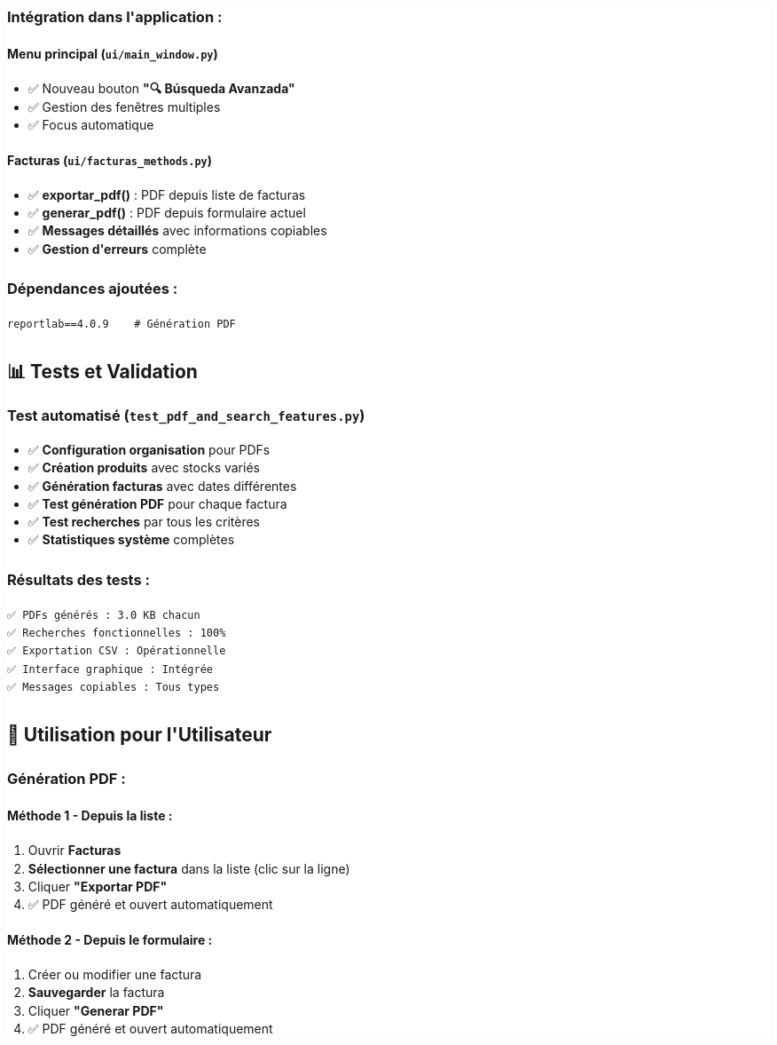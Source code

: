 ### **Intégration dans l'application :**

#### **Menu principal (`ui/main_window.py`)**
- ✅ Nouveau bouton **"🔍 Búsqueda Avanzada"**
- ✅ Gestion des fenêtres multiples
- ✅ Focus automatique

#### **Facturas (`ui/facturas_methods.py`)**
- ✅ **exportar_pdf()** : PDF depuis liste de facturas
- ✅ **generar_pdf()** : PDF depuis formulaire actuel
- ✅ **Messages détaillés** avec informations copiables
- ✅ **Gestion d'erreurs** complète

### **Dépendances ajoutées :**
```
reportlab==4.0.9    # Génération PDF
```

## 📊 Tests et Validation

### **Test automatisé (`test_pdf_and_search_features.py`)**
- ✅ **Configuration organisation** pour PDFs
- ✅ **Création produits** avec stocks variés
- ✅ **Génération facturas** avec dates différentes
- ✅ **Test génération PDF** pour chaque factura
- ✅ **Test recherches** par tous les critères
- ✅ **Statistiques système** complètes

### **Résultats des tests :**
```
✅ PDFs générés : 3.0 KB chacun
✅ Recherches fonctionnelles : 100%
✅ Exportation CSV : Opérationnelle
✅ Interface graphique : Intégrée
✅ Messages copiables : Tous types
```

## 🚀 Utilisation pour l'Utilisateur

### **Génération PDF :**

#### **Méthode 1 - Depuis la liste :**
1. Ouvrir **Facturas**
2. **Sélectionner une factura** dans la liste (clic sur la ligne)
3. Cliquer **"Exportar PDF"**
4. ✅ PDF généré et ouvert automatiquement

#### **Méthode 2 - Depuis le formulaire :**
1. Créer ou modifier une factura
2. **Sauvegarder** la factura
3. Cliquer **"Generar PDF"**
4. ✅ PDF généré et ouvert automatiquement
